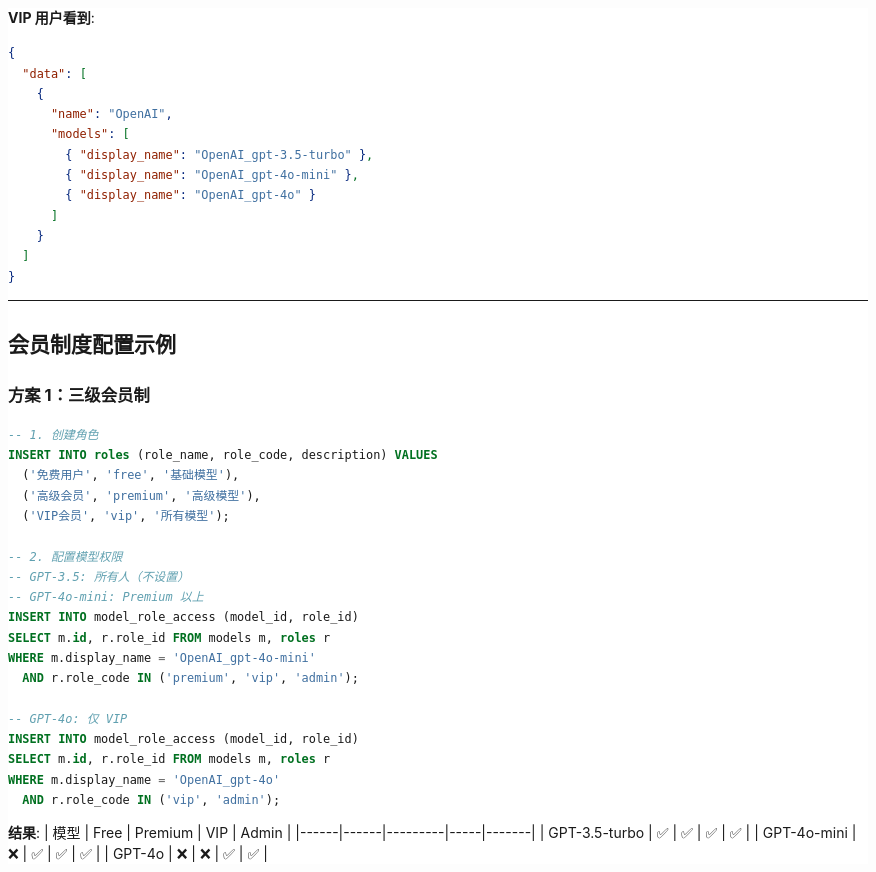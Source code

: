 **VIP 用户看到**:
```json
{
  "data": [
    {
      "name": "OpenAI",
      "models": [
        { "display_name": "OpenAI_gpt-3.5-turbo" },
        { "display_name": "OpenAI_gpt-4o-mini" },
        { "display_name": "OpenAI_gpt-4o" }
      ]
    }
  ]
}
```

---

## 会员制度配置示例

### 方案 1：三级会员制

```sql
-- 1. 创建角色
INSERT INTO roles (role_name, role_code, description) VALUES
  ('免费用户', 'free', '基础模型'),
  ('高级会员', 'premium', '高级模型'),
  ('VIP会员', 'vip', '所有模型');

-- 2. 配置模型权限
-- GPT-3.5: 所有人（不设置）
-- GPT-4o-mini: Premium 以上
INSERT INTO model_role_access (model_id, role_id)
SELECT m.id, r.role_id FROM models m, roles r
WHERE m.display_name = 'OpenAI_gpt-4o-mini'
  AND r.role_code IN ('premium', 'vip', 'admin');

-- GPT-4o: 仅 VIP
INSERT INTO model_role_access (model_id, role_id)
SELECT m.id, r.role_id FROM models m, roles r
WHERE m.display_name = 'OpenAI_gpt-4o'
  AND r.role_code IN ('vip', 'admin');
```

**结果**:
| 模型 | Free | Premium | VIP | Admin |
|------|------|---------|-----|-------|
| GPT-3.5-turbo | ✅ | ✅ | ✅ | ✅ |
| GPT-4o-mini | ❌ | ✅ | ✅ | ✅ |
| GPT-4o | ❌ | ❌ | ✅ | ✅ |
